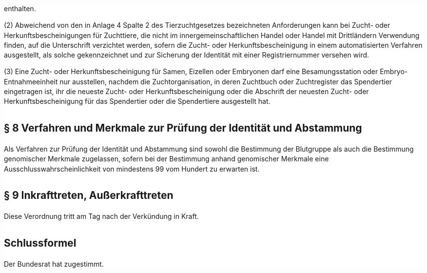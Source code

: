 

enthalten.

(2) Abweichend von den in Anlage 4 Spalte 2 des Tierzuchtgesetzes
bezeichneten Anforderungen kann bei Zucht- oder
Herkunftsbescheinigungen für Zuchttiere, die nicht im
innergemeinschaftlichen Handel oder Handel mit Drittländern Verwendung
finden, auf die Unterschrift verzichtet werden, sofern die Zucht- oder
Herkunftsbescheinigung in einem automatisierten Verfahren ausgestellt,
als solche gekennzeichnet und zur Sicherung der Identität mit einer
Registriernummer versehen wird.

(3) Eine Zucht- oder Herkunftsbescheinigung für Samen, Eizellen oder
Embryonen darf eine Besamungsstation oder Embryo-Entnahmeeinheit nur
ausstellen, nachdem die Zuchtorganisation, in deren Zuchtbuch oder
Zuchtregister das Spendertier eingetragen ist, ihr die neueste Zucht-
oder Herkunftsbescheinigung oder die Abschrift der neuesten Zucht-
oder Herkunftsbescheinigung für das Spendertier oder die Spendertiere
ausgestellt hat.


## § 8 Verfahren und Merkmale zur Prüfung der Identität und Abstammung

Als Verfahren zur Prüfung der Identität und Abstammung sind sowohl die
Bestimmung der Blutgruppe als auch die Bestimmung genomischer Merkmale
zugelassen, sofern bei der Bestimmung anhand genomischer Merkmale eine
Ausschlusswahrscheinlichkeit von mindestens 99 vom Hundert zu erwarten
ist.


## § 9 Inkrafttreten, Außerkrafttreten

Diese Verordnung tritt am Tag nach der Verkündung in Kraft.


## Schlussformel

Der Bundesrat hat zugestimmt.

